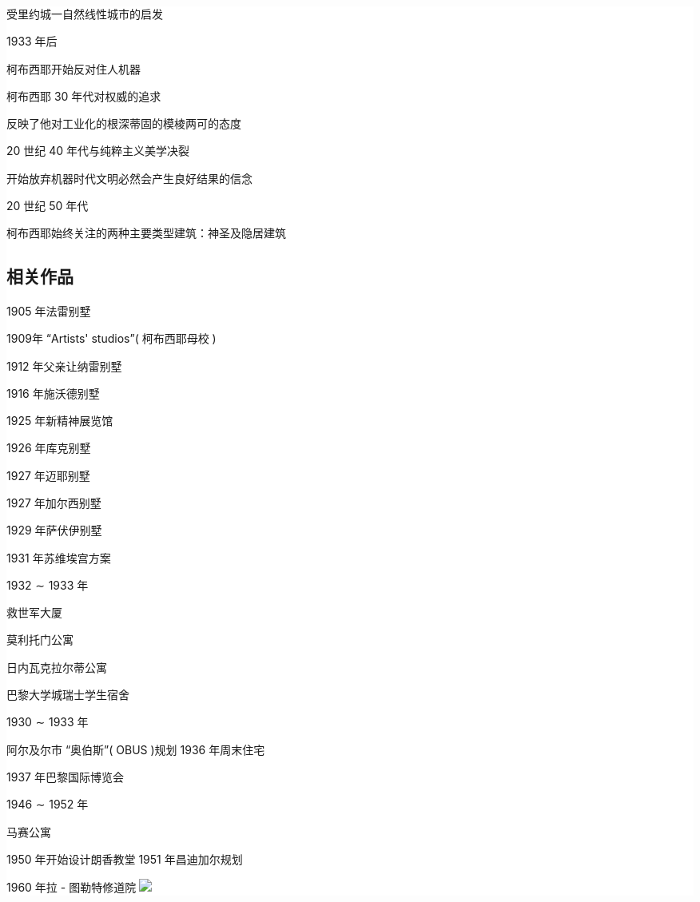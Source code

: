 受里约城一自然线性城市的启发

1933 年后

柯布西耶开始反对住人机器

柯布西耶 30 年代对权威的追求

反映了他对工业化的根深蒂固的模棱两可的态度

20 世纪 40 年代与纯粹主义美学决裂

开始放弃机器时代文明必然会产生良好结果的信念

20 世纪 50 年代

柯布西耶始终关注的两种主要类型建筑：神圣及隐居建筑

## 相关作品

1905 年法雷别墅

1909年 “Artists' studios”( 柯布西耶母校 )

1912 年父亲让纳雷别墅

1916 年施沃德别墅

1925 年新精神展览馆

1926 年库克别墅

1927 年迈耶别墅

1927 年加尔西别墅

1929 年萨伏伊别墅

1931 年苏维埃宫方案

$1932 \sim 1933$ 年

救世军大厦

莫利托门公寓

日内瓦克拉尔蒂公寓

巴黎大学城瑞士学生宿舍

$1930 \sim 1933$ 年

阿尔及尔市 “奥伯斯”( OBUS )规划 1936 年周末住宅

1937 年巴黎国际博览会

$1946 \sim 1952$ 年

马赛公寓

1950 年开始设计朗香教堂 1951 年昌迪加尔规划

1960 年拉 - 图勒特修道院
![](https://cdn.mathpix.com/cropped/2024_05_06_0d8122b7532ec9b200b0g-039.jpg?height=2304&width=1522&top_left_y=298&top_left_x=831)
